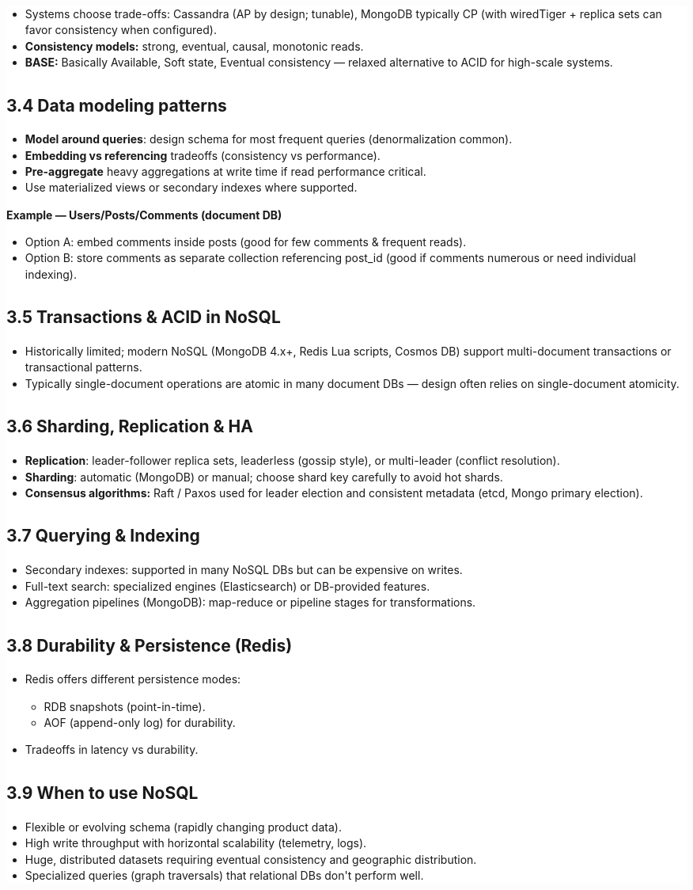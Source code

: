   * Systems choose trade-offs: Cassandra (AP by design; tunable), MongoDB typically CP (with wiredTiger + replica sets can favor consistency when configured).
* **Consistency models:** strong, eventual, causal, monotonic reads.
* **BASE:** Basically Available, Soft state, Eventual consistency — relaxed alternative to ACID for high-scale systems.

## 3.4 Data modeling patterns

* **Model around queries**: design schema for most frequent queries (denormalization common).
* **Embedding vs referencing** tradeoffs (consistency vs performance).
* **Pre-aggregate** heavy aggregations at write time if read performance critical.
* Use materialized views or secondary indexes where supported.

**Example — Users/Posts/Comments (document DB)**

* Option A: embed comments inside posts (good for few comments & frequent reads).
* Option B: store comments as separate collection referencing post\_id (good if comments numerous or need individual indexing).

## 3.5 Transactions & ACID in NoSQL

* Historically limited; modern NoSQL (MongoDB 4.x+, Redis Lua scripts, Cosmos DB) support multi-document transactions or transactional patterns.
* Typically single-document operations are atomic in many document DBs — design often relies on single-document atomicity.

## 3.6 Sharding, Replication & HA

* **Replication**: leader-follower replica sets, leaderless (gossip style), or multi-leader (conflict resolution).
* **Sharding**: automatic (MongoDB) or manual; choose shard key carefully to avoid hot shards.
* **Consensus algorithms:** Raft / Paxos used for leader election and consistent metadata (etcd, Mongo primary election).

## 3.7 Querying & Indexing

* Secondary indexes: supported in many NoSQL DBs but can be expensive on writes.
* Full-text search: specialized engines (Elasticsearch) or DB-provided features.
* Aggregation pipelines (MongoDB): map-reduce or pipeline stages for transformations.

## 3.8 Durability & Persistence (Redis)

* Redis offers different persistence modes:

  * RDB snapshots (point-in-time).
  * AOF (append-only log) for durability.
* Tradeoffs in latency vs durability.

## 3.9 When to use NoSQL

* Flexible or evolving schema (rapidly changing product data).
* High write throughput with horizontal scalability (telemetry, logs).
* Huge, distributed datasets requiring eventual consistency and geographic distribution.
* Specialized queries (graph traversals) that relational DBs don't perform well.
